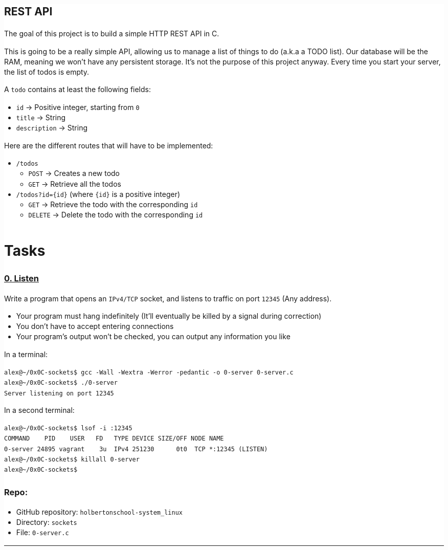 
## REST API
The goal of this project is to build a simple HTTP REST API in C.

This is going to be a really simple API, allowing us to manage a list of things to do (a.k.a a TODO list). Our database will be the RAM, meaning we won’t have any persistent storage. It’s not the purpose of this project anyway. Every time you start your server, the list of todos is empty.

A `todo` contains at least the following fields:

* `id` -> Positive integer, starting from `0`
* `title` -> String
* `description` -> String

 Here are the different routes that will have to be implemented:

* `/todos`
	* `POST` -> Creates a new todo
	* `GET` -> Retrieve all the todos
* `/todos?id={id}` (where `{id}` is a positive integer)
	* `GET` -> Retrieve the todo with the corresponding `id`
	* `DELETE` -> Delete the todo with the corresponding `id`

# Tasks

### [0. Listen](./0-server.c)
Write a program that opens an `IPv4/TCP` socket, and listens to traffic on port `12345` (Any address).

* Your program must hang indefinitely (It’ll eventually be killed by a signal during correction)
* You don’t have to accept entering connections
* Your program’s output won’t be checked, you can output any information you like

In a terminal:
```
alex@~/0x0C-sockets$ gcc -Wall -Wextra -Werror -pedantic -o 0-server 0-server.c 
alex@~/0x0C-sockets$ ./0-server 
Server listening on port 12345
```
In a second terminal:
```
alex@~/0x0C-sockets$ lsof -i :12345
COMMAND    PID    USER   FD   TYPE DEVICE SIZE/OFF NODE NAME
0-server 24895 vagrant    3u  IPv4 251230      0t0  TCP *:12345 (LISTEN)
alex@~/0x0C-sockets$ killall 0-server
alex@~/0x0C-sockets$
```

### Repo:

* GitHub repository: `holbertonschool-system_linux`
* Directory: `sockets`
* File: `0-server.c`

---